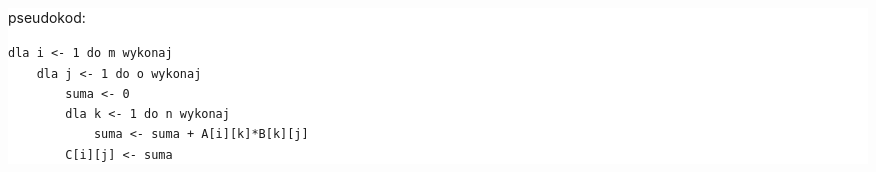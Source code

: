 pseudokod:
```
dla i <- 1 do m wykonaj
    dla j <- 1 do o wykonaj
        suma <- 0
        dla k <- 1 do n wykonaj
            suma <- suma + A[i][k]*B[k][j]
        C[i][j] <- suma
```